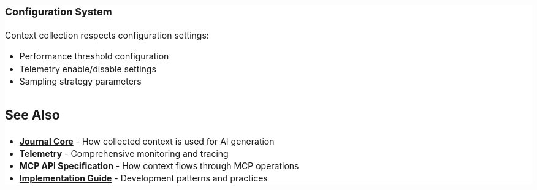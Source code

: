 ### Configuration System

Context collection respects configuration settings:
- Performance threshold configuration
- Telemetry enable/disable settings
- Sampling strategy parameters

## See Also

- **[Journal Core](journal-core.md)** - How collected context is used for AI generation
- **[Telemetry](telemetry.md)** - Comprehensive monitoring and tracing
- **[MCP API Specification](mcp-api-specification.md)** - How context flows through MCP operations
- **[Implementation Guide](implementation-guide.md)** - Development patterns and practices
